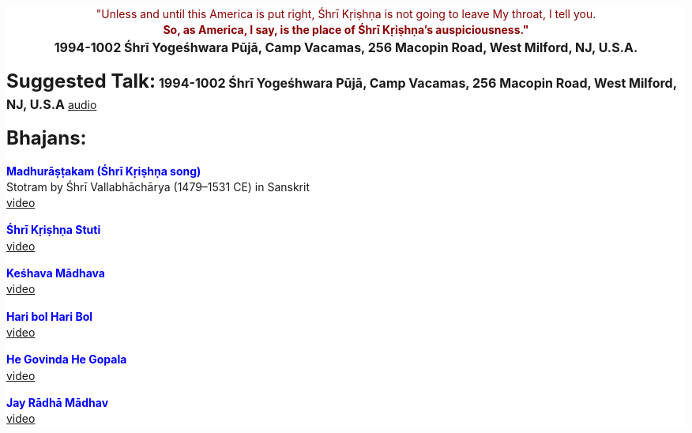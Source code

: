 <p style="text-align:center;">
<font color="DarkRed">"Unless and until this America is put right, Śhrī Kṛiṣhṇa is not going to leave My throat, I tell you.<br>
<b>So, as America, I say, is the place of Śhrī Kṛiṣhṇa’s auspiciousness."</b></font><br>
<font size="+0"><b>1994-1002 Śhrī Yogeśhwara Pūjā, Camp Vacamas, 256 Macopin Road, West Milford, NJ, U.S.A.</b></font>
</p>

<font size="+2"><b>Suggested Talk:</b></font> 
<font size="+0"><b>1994-1002 Śhrī Yogeśhwara Pūjā, Camp Vacamas, 256 Macopin Road, West Milford, NJ, U.S.A</b></font>
<a href="https://www.youtube.com/watch?v=eY3iE2u3RR8&feature=emb_logo"> audio</a><br>

<font size="+2"><b>Bhajans:</b></font>

<p>
<font color="blue"><b>Madhurāṣṭakam (Śhrī Kṛiṣhṇa song)</b></font><br>
Stotram by Śhrī Vallabhāchārya (1479–1531 CE) in Sanskrit<br>
<a href="https://www.youtube.com/watch?v=e986Ho3yag8&list=PLA223369282044EC4&index=5"> video</a><br>
</p>

<p>
<font color="blue"><b>Śhrī Kṛiṣhṇa Stuti</b></font><br>
<a href="https://www.youtube.com/watch?v=MjRsfTSdTGk&list=PLA223369282044EC4&index=6&spfreload=5">video</a>
</p>

<p>
<font color="blue"><b>Keśhava Mādhava</b></font><br>
<a href="https://seven-teams.github.io/Videos_Links.html">video</a>
</p>
 
<p>
<font color="blue"><b>Hari bol Hari Bol</b></font><br>
<a href="https://www.youtube.com/watch?v=_-22CYddCmc">video</a> 
</p>

<p>
<font color="blue"><b>He Govinda He Gopala</b></font><br>
<a href="https://seven-teams.github.io/Videos_Links.html">video</a> 
</p>

<p>
<font color="blue"><b>Jay Rādhā Mādhav</b></font><br>
<a href="https://www.youtube.com/watch?v=HbA1jA7yMCA">video</a> 
</p>
